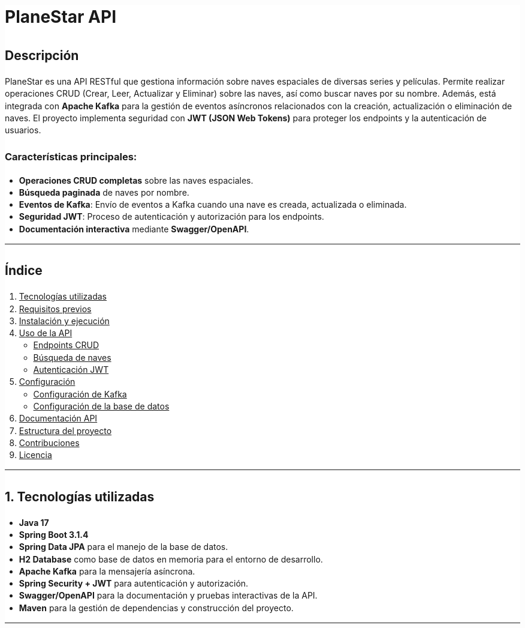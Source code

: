 # **PlaneStar API**

## **Descripción**

PlaneStar es una API RESTful que gestiona información sobre naves espaciales de diversas series y películas. Permite realizar operaciones CRUD (Crear, Leer, Actualizar y Eliminar) sobre las naves, así como buscar naves por su nombre. Además, está integrada con **Apache Kafka** para la gestión de eventos asíncronos relacionados con la creación, actualización o eliminación de naves. El proyecto implementa seguridad con **JWT (JSON Web Tokens)** para proteger los endpoints y la autenticación de usuarios.

### **Características principales:**
- **Operaciones CRUD completas** sobre las naves espaciales.
- **Búsqueda paginada** de naves por nombre.
- **Eventos de Kafka**: Envío de eventos a Kafka cuando una nave es creada, actualizada o eliminada.
- **Seguridad JWT**: Proceso de autenticación y autorización para los endpoints.
- **Documentación interactiva** mediante **Swagger/OpenAPI**.

---

## **Índice**

1. [Tecnologías utilizadas](#1-tecnologías-utilizadas)
2. [Requisitos previos](#2-requisitos-previos)
3. [Instalación y ejecución](#3-instalación-y-ejecución)
4. [Uso de la API](#4-uso-de-la-api)
    - [Endpoints CRUD](#41-endpoints-crud)
    - [Búsqueda de naves](#42-búsqueda-de-naves-por-nombre-get-shipsearch)
    - [Autenticación JWT](#43-autenticación-jwt)
5. [Configuración](#5-configuración)
    - [Configuración de Kafka](#51-configuración-de-kafka)
    - [Configuración de la base de datos](#52-configuración-de-la-base-de-datos)
6. [Documentación API](#6-documentación-api)
7. [Estructura del proyecto](#7-estructura-del-proyecto)
8. [Contribuciones](#8-contribuciones)
9. [Licencia](#9-licencia)

---

## **1. Tecnologías utilizadas**

- **Java 17**
- **Spring Boot 3.1.4**
- **Spring Data JPA** para el manejo de la base de datos.
- **H2 Database** como base de datos en memoria para el entorno de desarrollo.
- **Apache Kafka** para la mensajería asíncrona.
- **Spring Security + JWT** para autenticación y autorización.
- **Swagger/OpenAPI** para la documentación y pruebas interactivas de la API.
- **Maven** para la gestión de dependencias y construcción del proyecto.

---